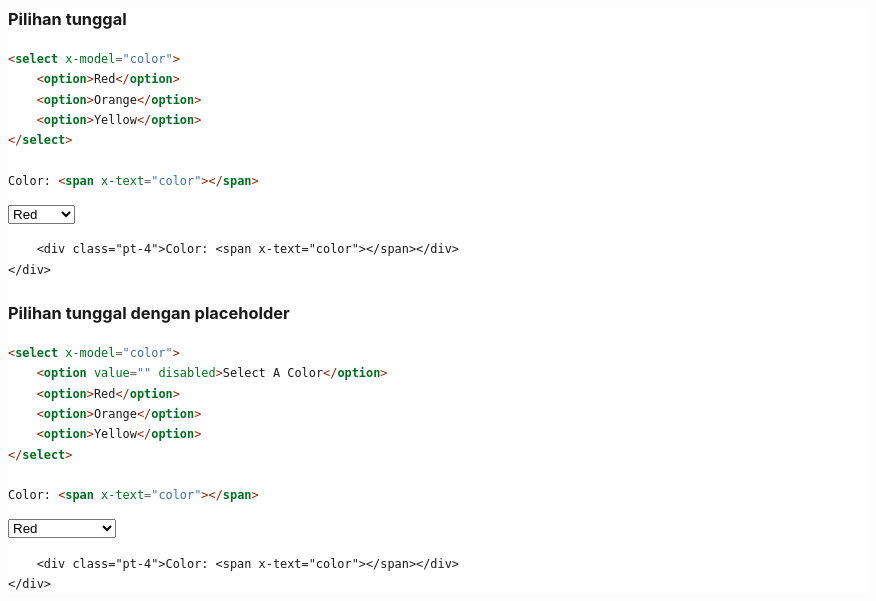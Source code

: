 
<a name="single-select"></a>
### Pilihan tunggal

```html
<select x-model="color">
    <option>Red</option>
    <option>Orange</option>
    <option>Yellow</option>
</select>

Color: <span x-text="color"></span>
```


<div class="demo">
    <div x-data="{ color: '' }">
        <select x-model="color">
            <option>Red</option>
            <option>Orange</option>
            <option>Yellow</option>
        </select>

        <div class="pt-4">Color: <span x-text="color"></span></div>
    </div>
</div>


<a name="single-select-with-placeholder"></a>
### Pilihan tunggal dengan placeholder

```html
<select x-model="color">
    <option value="" disabled>Select A Color</option>
    <option>Red</option>
    <option>Orange</option>
    <option>Yellow</option>
</select>

Color: <span x-text="color"></span>
```



<div class="demo">
    <div x-data="{ color: '' }">
        <select x-model="color">
            <option value="" disabled>Select A Color</option>
            <option>Red</option>
            <option>Orange</option>
            <option>Yellow</option>
        </select>

        <div class="pt-4">Color: <span x-text="color"></span></div>
    </div>
</div>
